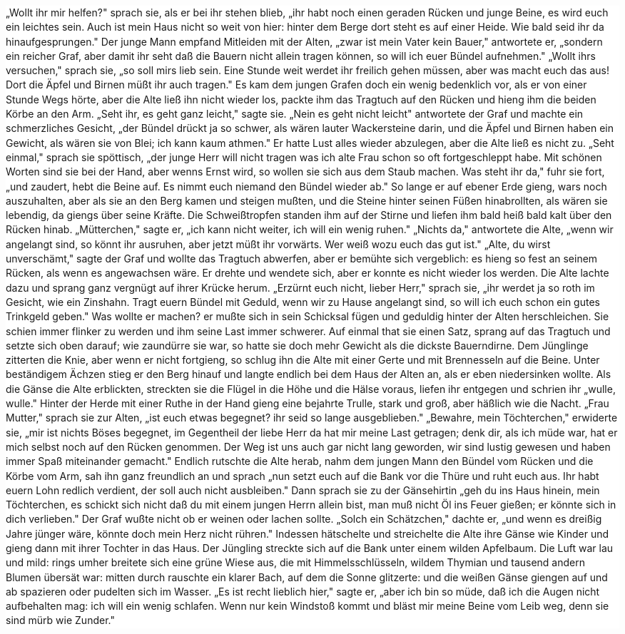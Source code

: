 „Wollt ihr mir helfen?" sprach sie, als er bei ihr stehen blieb, „ihr habt noch einen geraden Rücken und junge Beine, es wird euch ein leichtes sein. Auch ist mein Haus nicht so weit von hier: hinter dem Berge dort steht es auf einer Heide. Wie bald seid ihr da hinaufgesprungen." Der junge Mann empfand Mitleiden mit der Alten, „zwar ist mein Vater kein Bauer," antwortete er, „sondern ein reicher Graf, aber damit ihr seht daß die Bauern nicht allein tragen können, so will ich euer Bündel aufnehmen." „Wollt ihrs versuchen," sprach sie, „so soll mirs lieb sein. Eine Stunde weit werdet ihr freilich gehen müssen, aber was macht euch das aus! Dort die Äpfel und Birnen müßt ihr auch tragen." Es kam dem jungen Grafen doch ein wenig bedenklich vor, als er von einer Stunde Wegs hörte, aber die Alte ließ ihn nicht wieder los, packte ihm das Tragtuch auf den Rücken und hieng ihm die beiden Körbe an den Arm. „Seht ihr, es geht ganz leicht," sagte sie. „Nein es geht nicht leicht" antwortete der Graf und machte ein schmerzliches Gesicht, „der Bündel drückt ja so schwer, als wären lauter Wackersteine darin, und die Äpfel und Birnen haben ein Gewicht, als wären sie von Blei; ich kann kaum athmen." Er hatte Lust alles wieder abzulegen, aber die Alte ließ es nicht zu. „Seht einmal," sprach sie spöttisch, „der junge Herr will nicht tragen was ich alte Frau schon so oft fortgeschleppt habe. Mit schönen Worten sind sie bei der Hand, aber wenns Ernst wird, so wollen sie sich aus dem Staub machen. Was steht ihr da," fuhr sie fort, „und zaudert, hebt die Beine auf. Es nimmt euch niemand  den Bündel wieder ab." So lange er auf ebener Erde gieng, wars noch auszuhalten, aber als sie an den Berg kamen und steigen mußten, und die Steine hinter seinen Füßen hinabrollten, als wären sie lebendig, da giengs über seine Kräfte. Die Schweißtropfen standen ihm auf der Stirne und liefen ihm bald heiß bald kalt über den Rücken hinab. „Mütterchen," sagte er, „ich kann nicht weiter, ich will ein wenig ruhen." „Nichts da," antwortete die Alte, „wenn wir angelangt sind, so könnt ihr ausruhen, aber jetzt müßt ihr vorwärts. Wer weiß wozu euch das gut ist." „Alte, du wirst unverschämt," sagte der Graf und wollte das Tragtuch abwerfen, aber er bemühte sich vergeblich: es hieng so fest an seinem Rücken, als wenn es angewachsen wäre. Er drehte und wendete sich, aber er konnte es nicht wieder los werden. Die Alte lachte dazu und sprang ganz vergnügt auf ihrer Krücke herum. „Erzürnt euch nicht, lieber Herr," sprach sie, „ihr werdet ja so roth im Gesicht, wie ein Zinshahn. Tragt euern Bündel mit Geduld, wenn wir zu Hause angelangt sind, so will ich euch schon ein gutes Trinkgeld geben." Was wollte er machen? er mußte sich in sein Schicksal fügen und geduldig hinter der Alten herschleichen. Sie schien immer flinker zu werden und ihm seine Last immer schwerer. Auf einmal that sie einen Satz, sprang auf das Tragtuch und setzte sich oben darauf; wie zaundürre sie war, so hatte sie doch mehr Gewicht als die dickste Bauerndirne. Dem Jünglinge zitterten die Knie, aber wenn er nicht fortgieng, so schlug ihn die Alte mit einer Gerte und mit Brennesseln auf die Beine. Unter beständigem Ächzen stieg er den Berg hinauf und langte endlich bei dem Haus der Alten an, als er eben niedersinken wollte. Als die Gänse die Alte erblickten, streckten sie die Flügel in die Höhe und die Hälse voraus, liefen ihr entgegen und schrien ihr „wulle, wulle." Hinter der Herde mit einer Ruthe in der Hand gieng eine bejahrte Trulle, stark und groß, aber häßlich wie die  Nacht. „Frau Mutter," sprach sie zur Alten, „ist euch etwas begegnet? ihr seid so lange ausgeblieben." „Bewahre, mein Töchterchen," erwiderte sie, „mir ist nichts Böses begegnet, im Gegentheil der liebe Herr da hat mir meine Last getragen; denk dir, als ich müde war, hat er mich selbst noch auf den Rücken genommen. Der Weg ist uns auch gar nicht lang geworden, wir sind lustig gewesen und haben immer Spaß miteinander gemacht." Endlich rutschte die Alte herab, nahm dem jungen Mann den Bündel vom Rücken und die Körbe vom Arm, sah ihn ganz freundlich an und sprach „nun setzt euch auf die Bank vor die Thüre und ruht euch aus. Ihr habt euern Lohn redlich verdient, der soll auch nicht ausbleiben." Dann sprach sie zu der Gänsehirtin „geh du ins Haus hinein, mein Töchterchen, es schickt sich nicht daß du mit einem jungen Herrn allein bist, man muß nicht Öl ins Feuer gießen; er könnte sich in dich verlieben." Der Graf wußte nicht ob er weinen oder lachen sollte. „Solch ein Schätzchen," dachte er, „und wenn es dreißig Jahre jünger wäre, könnte doch mein Herz nicht rühren." Indessen hätschelte und streichelte die Alte ihre Gänse wie Kinder und gieng dann mit ihrer Tochter in das Haus. Der Jüngling streckte sich auf die Bank unter einem wilden Apfelbaum. Die Luft war lau und mild: rings umher breitete sich eine grüne Wiese aus, die mit Himmelsschlüsseln, wildem Thymian und tausend andern Blumen übersät war: mitten durch rauschte ein klarer Bach, auf dem die Sonne glitzerte: und die weißen Gänse giengen auf und ab spazieren oder pudelten sich im Wasser. „Es ist recht lieblich hier," sagte er, „aber ich bin so müde, daß ich die Augen nicht aufbehalten mag: ich will ein wenig schlafen. Wenn nur kein Windstoß kommt und bläst mir meine Beine vom Leib weg, denn sie sind mürb wie Zunder." 
